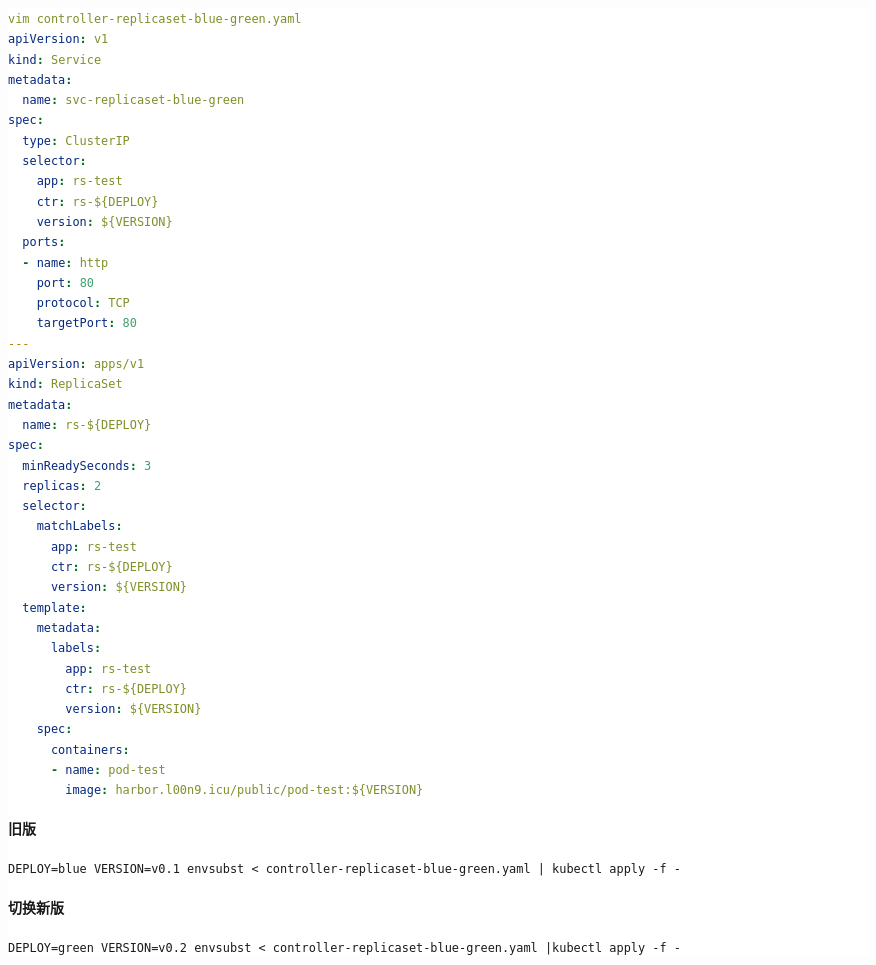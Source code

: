 ```yaml
vim controller-replicaset-blue-green.yaml
apiVersion: v1
kind: Service
metadata:
  name: svc-replicaset-blue-green
spec:
  type: ClusterIP
  selector:
    app: rs-test
    ctr: rs-${DEPLOY}
    version: ${VERSION}
  ports:
  - name: http
    port: 80
    protocol: TCP
    targetPort: 80
---
apiVersion: apps/v1
kind: ReplicaSet
metadata:
  name: rs-${DEPLOY}
spec:
  minReadySeconds: 3
  replicas: 2
  selector:
    matchLabels:
      app: rs-test
      ctr: rs-${DEPLOY}
      version: ${VERSION}
  template:
    metadata:
      labels:
        app: rs-test
        ctr: rs-${DEPLOY}
        version: ${VERSION}
    spec:
      containers:
      - name: pod-test
        image: harbor.l00n9.icu/public/pod-test:${VERSION}
```

#### 旧版

```shell
DEPLOY=blue VERSION=v0.1 envsubst < controller-replicaset-blue-green.yaml | kubectl apply -f -
```

#### 切换新版

```shell
DEPLOY=green VERSION=v0.2 envsubst < controller-replicaset-blue-green.yaml |kubectl apply -f -
```
